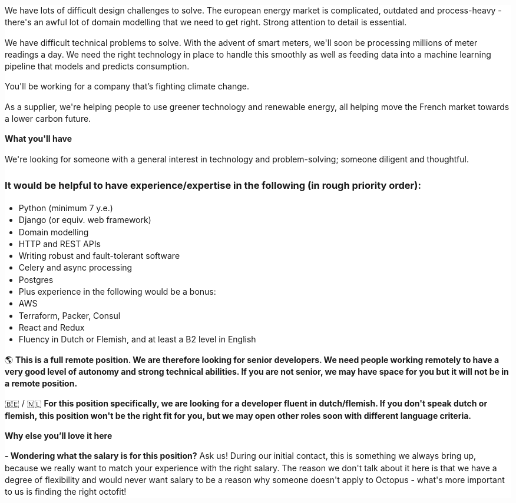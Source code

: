   

We have lots of difficult design challenges to solve. The european energy market is complicated, outdated and process-heavy - there's an awful lot of domain modelling that we need to get right. Strong attention to detail is essential.

  

We have difficult technical problems to solve. With the advent of smart meters, we'll soon be processing millions of meter readings a day. We need the right technology in place to handle this smoothly as well as feeding data into a machine learning pipeline that models and predicts consumption.

  

You'll be working for a company that’s fighting climate change.

As a supplier, we're helping people to use greener technology and renewable energy, all helping move the French market towards a lower carbon future.

  

 **What you'll have**

We're looking for someone with a general interest in technology and problem-solving; someone diligent and thoughtful.

  

### It would be helpful to have experience/expertise in the following (in rough priority order):

* Python (minimum 7 y.e.)
* Django (or equiv. web framework)
* Domain modelling
* HTTP and REST APIs
* Writing robust and fault-tolerant software
* Celery and async processing
* Postgres
* Plus experience in the following would be a bonus:
* AWS
* Terraform, Packer, Consul
* React and Redux
* Fluency in Dutch or Flemish, and at least a B2 level in English

  

🌎 **This is a full remote position. We are therefore looking for senior developers. We need people working remotely to have a very good level of autonomy and strong technical abilities. If you are not senior, we may have space for you but it will not be in a remote position.**

  

🇧🇪 / 🇳🇱 **For this position specifically, we are looking for a developer fluent in dutch/flemish. If you don't speak dutch or flemish, this position won't be the right fit for you, but we may open other roles soon with different language criteria.**

  

 **Why else you’ll love it here**

  

 **\- Wondering what the salary is for this position?** Ask us! During our initial contact, this is something we always bring up, because we really want to match your experience with the right salary. The reason we don't talk about it here is that we have a degree of flexibility and would never want salary to be a reason why someone doesn't apply to Octopus - what's more important to us is finding the right octofit!
